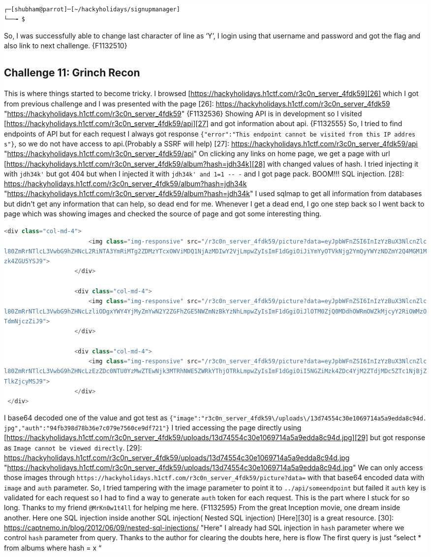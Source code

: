 ```
┌─[shubham@parrot]─[~/hackyholidays/signupmanager]
└──╼ $
```
So, I was successfully able to change last character of line as ‘Y’, I login using that username and password and got the flag and also link to next challenge.
{F1132510}

Challenge 11: Grinch Recon
---------------------------
This is where things started to become tricky.
I browsed [https://hackyholidays.h1ctf.com/r3c0n_server_4fdk59][26] which I got from previous challenge and I was presented with the page
[26]: https://hackyholidays.h1ctf.com/r3c0n_server_4fdk59            "https://hackyholidays.h1ctf.com/r3c0n_server_4fdk59"
{F1132536}
Showing API is in development so I visited [https://hackyholidays.h1ctf.com/r3c0n_server_4fdk59/api][27] and got information about api.
{F1132555}
So, I tried to find endpoints of API but for each request I always got response `{"error":"This endpoint cannot be visited from this IP address"}`, so we do not have access to api.(Probably a SSRF will help)
[27]: https://hackyholidays.h1ctf.com/r3c0n_server_4fdk59/api       "https://hackyholidays.h1ctf.com/r3c0n_server_4fdk59/api"
On clicking any links on home page, we get a page with url [https://hackyholidays.h1ctf.com/r3c0n_server_4fdk59/album?hash=jdh34k][28] with changed values of hash. I tried injecting it with `jdh34k'` but got 404 but when I injected it with `jdh34k' and 1=1 -- -` and I got page pack. BOOM!!! SQL injection.
[28]: https://hackyholidays.h1ctf.com/r3c0n_server_4fdk59/album?hash=jdh34k    "https://hackyholidays.h1ctf.com/r3c0n_server_4fdk59/album?hash=jdh34k"
I used sqlmap to get all information from databases but didn't get any information that can help, so dead end for me.
Whenever I get a dead end, I go one step back so I went back to page which was showing images and checked the source of page and got some interesting thing.
```javascript
<div class="col-md-4">
                        <img class="img-responsive" src="/r3c0n_server_4fdk59/picture?data=eyJpbWFnZSI6InIzYzBuX3NlcnZlcl80ZmRrNTlcL3VwbG9hZHNcL2RiNTA3YmRiMTg2ZDMzYTcxOWViMDQ1NjAzMDIwY2VjLmpwZyIsImF1dGgiOiJiYmYyOTVkNjg2YmQyYWYzNDZmY2Q4MGM1Mzk4ZGU5YSJ9">
                    </div>

                    <div class="col-md-4">
                        <img class="img-responsive" src="/r3c0n_server_4fdk59/picture?data=eyJpbWFnZSI6InIzYzBuX3NlcnZlcl80ZmRrNTlcL3VwbG9hZHNcLzliODgxYWY4YjMyZmYwN2Y2ZGFhZGE5NWZmNzBkYzNhLmpwZyIsImF1dGgiOiJlOTM0ZjQ0MDdhOWRmOWZkMjcyY2RiOWMzOTdmNjczZiJ9">
                    </div>

                    <div class="col-md-4">
                        <img class="img-responsive" src="/r3c0n_server_4fdk59/picture?data=eyJpbWFnZSI6InIzYzBuX3NlcnZlcl80ZmRrNTlcL3VwbG9hZHNcLzEzZDc0NTU0YzMwZTEwNjk3MTRhNWE5ZWRkYThjOTRkLmpwZyIsImF1dGgiOiI5NGZiMzk4ZDc4YjM2ZTdjMDc5ZTc1NjBjZTlkZjcyMSJ9">
                    </div>
 </div>
```
I base64 decoded one of the value and got test as `{"image":"r3c0n_server_4fdk59\/uploads\/13d74554c30e1069714a5a9edda8c94d.jpg","auth":"94fb398d78b36e7c079e7560ce9df721"}`
I tried accessing the page directly using [https://hackyholidays.h1ctf.com/r3c0n_server_4fdk59/uploads/13d74554c30e1069714a5a9edda8c94d.jpg][29] but got response as `Image cannot be viewed directly`.
[29]: https://hackyholidays.h1ctf.com/r3c0n_server_4fdk59/uploads/13d74554c30e1069714a5a9edda8c94d.jpg "https://hackyholidays.h1ctf.com/r3c0n_server_4fdk59/uploads/13d74554c30e1069714a5a9edda8c94d.jpg"
We can only access those images through `https://hackyholidays.h1ctf.com/r3c0n_server_4fdk59/picture?data=` with that base64 encoded data with `image` and `auth` parameter.
So, I tried tampering with the image parameter to point it to `../api/someendpoint` but failed it `auth` key is validated for each request so I had to find a way to generate `auth` token for each request.
This is the part where I stuck for so long. Thanks to my friend `@MrKn0w1t4ll` for helping me here.
{F1132595}
From the great Inception movie, one dream inside another.
Here one SQL injection inside another SQL injection( Nested SQL injection)
[Here][30] is a great resource.
[30]: https://captnemo.in/blog/2012/06/09/nested-sql-injections/   "Here"
I already had SQL injection in `hash` parameter where we control `hash` parameter from query. 
Thanks to the author for clearing the doubts here, here is flow 
The first query is just “select * from albums where hash = x “

[1]: https://hackerone.com/h1-ctf         "https://hackerone.com/h1-ctf"
[2]: https://hackyholidays.h1ctf.com/robots.txt       "https://hackyholidays.h1ctf.com/robots.txt"
[3]: https://hackyholidays.h1ctf.com/s3cr3t-ar3a "https://hackyholidays.h1ctf.com/s3cr3t-ar3a"
[5]: https://hackyholidays.h1ctf.com/swag-shop     "https://hackyholidays.h1ctf.com/swag-shop"
[6]: https://hackyholidays.h1ctf.com/swag-shop/api/sessions             "https://hackyholidays.h1ctf.com/swag-shop/api/sessions"
[7]: https://hackyholidays.h1ctf.com/swag-shop/api/user?uuid=C7DCCE-0E0DAB-B20226-FC92EA-1B9043    "/swag-shop/api/user?uuid=C7DCCE-0E0DAB-B20226-FC92EA-1B9043"
[8]: https://hackyholidays.h1ctf.com/secure-login          "https://hackyholidays.h1ctf.com/secure-login"
[8]: https://hackyholidays.h1ctf.com/my-diary/         "https://hackyholidays.h1ctf.com/my-diary/"
[9]: https://hackyholidays.h1ctf.com/my-diary/?template=index.php       "index.php"
[10]: https://hackyholidays.h1ctf.com/my-diary/?template=secretasecretaadmin.phpdmin.phpdmin.php    "https://hackyholidays.h1ctf.com/my-diary/?template=secretasecretaadmin.phpdmin.phpdmin.php"
[11]: https://hackyholidays.h1ctf.com/hate-mail-generator   "https://hackyholidays.h1ctf.com/hate-mail-generator"
[12]: https://hackyholidays.h1ctf.com/hate-mail-generator/templates/      "https://hackyholidays.h1ctf.com/hate-mail-generator/templates/"
[14]: https://github.com/Grinch-Networks/forum                 "https://github.com/Grinch-Networks/forum"
[13]: https://hackyholidays.h1ctf.com/forum              "https://hackyholidays.h1ctf.com/forum"
[15]:  https://hackyholidays.h1ctf.com/forum/phpmyadmin    "phpmyadmin"
[16]: https://hashes.org/search.php       "hashes.org"
[17]: https://hackyholidays.h1ctf.com/forum/login          "login"
[18]: https://hackyholidays.h1ctf.com/evil-quiz           "https://hackyholidays.h1ctf.com/evil-quiz"
[19]: https://pentest.blog/exploiting-second-order-sqli-flaws-by-using-burp-custom-sqlmap-tamper/   "this"
[20]: https://hackyholidays.h1ctf.com/evil-quiz/admin       "admin"
[21]: https://hackyholidays.h1ctf.com/signup-manager/         "https://hackyholidays.h1ctf.com/signup-manager/"
[22]: https://hackyholidays.h1ctf.com/signup-manager/README.md   "https://hackyholidays.h1ctf.com/signup-manager/README.md"
[23]: https://hackyholidays.h1ctf.com/signup-manager/signupmanager.zip     "https://hackyholidays.h1ctf.com/signup-manager/signupmanager.zip" 
[24]: https://www.php.net/manual/en/function.is-numeric.php        "here"
[25]: https://www.php.net/manual/en/language.types.float.php      "number"
[31]: https://hackyholidays.h1ctf.com/r3c0n_server_4fdk59/api      "api"
[32]: https://github.blog/2015-11-03-like-injection/      "like"
[32]: https://hackyholidays.h1ctf.com/attack-box/login     "attack-box"
[33]: https://en.wikipedia.org/wiki/DNS_rebinding   "DNS-rebinding"
[34]: https://github.com/taviso/rbndr    "https://github.com/taviso/rbndr"